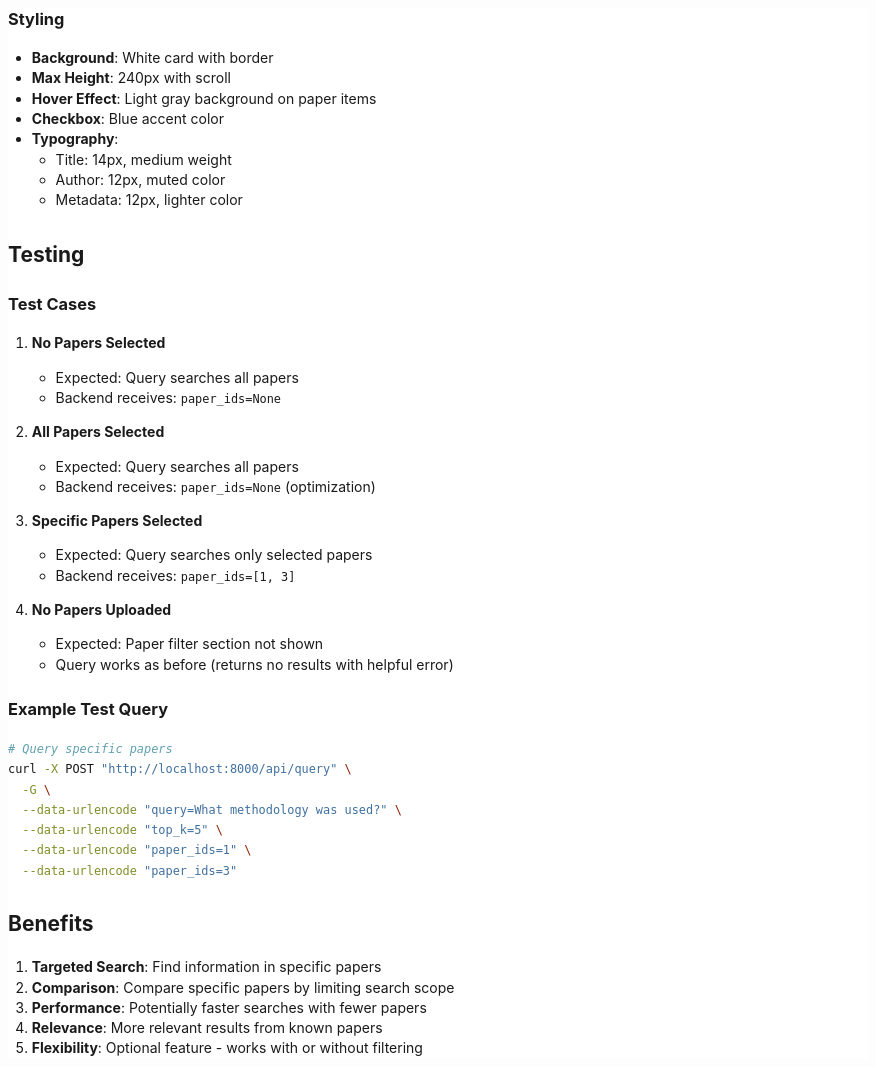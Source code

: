 ### Styling

- **Background**: White card with border
- **Max Height**: 240px with scroll
- **Hover Effect**: Light gray background on paper items
- **Checkbox**: Blue accent color
- **Typography**:
  - Title: 14px, medium weight
  - Author: 12px, muted color
  - Metadata: 12px, lighter color

## Testing

### Test Cases

1. **No Papers Selected**

   - Expected: Query searches all papers
   - Backend receives: `paper_ids=None`

2. **All Papers Selected**

   - Expected: Query searches all papers
   - Backend receives: `paper_ids=None` (optimization)

3. **Specific Papers Selected**

   - Expected: Query searches only selected papers
   - Backend receives: `paper_ids=[1, 3]`

4. **No Papers Uploaded**
   - Expected: Paper filter section not shown
   - Query works as before (returns no results with helpful error)

### Example Test Query

```bash
# Query specific papers
curl -X POST "http://localhost:8000/api/query" \
  -G \
  --data-urlencode "query=What methodology was used?" \
  --data-urlencode "top_k=5" \
  --data-urlencode "paper_ids=1" \
  --data-urlencode "paper_ids=3"
```

## Benefits

1. **Targeted Search**: Find information in specific papers
2. **Comparison**: Compare specific papers by limiting search scope
3. **Performance**: Potentially faster searches with fewer papers
4. **Relevance**: More relevant results from known papers
5. **Flexibility**: Optional feature - works with or without filtering
